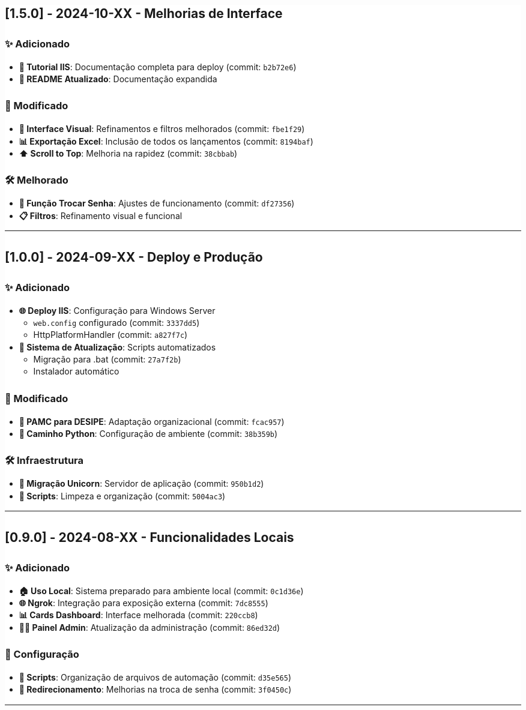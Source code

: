 
## [1.5.0] - 2024-10-XX - **Melhorias de Interface**

### ✨ Adicionado
- **📖 Tutorial IIS**: Documentação completa para deploy (commit: `b2b72e6`)
- **📄 README Atualizado**: Documentação expandida

### 🔄 Modificado
- **🎨 Interface Visual**: Refinamentos e filtros melhorados (commit: `fbe1f29`)
- **📊 Exportação Excel**: Inclusão de todos os lançamentos (commit: `8194baf`)
- **⬆️ Scroll to Top**: Melhoria na rapidez (commit: `38cbbab`)

### 🛠️ Melhorado
- **🔧 Função Trocar Senha**: Ajustes de funcionamento (commit: `df27356`)
- **📋 Filtros**: Refinamento visual e funcional

---

## [1.0.0] - 2024-09-XX - **Deploy e Produção**

### ✨ Adicionado
- **🌐 Deploy IIS**: Configuração para Windows Server
  - `web.config` configurado (commit: `3337dd5`)
  - HttpPlatformHandler (commit: `a827f7c`)
- **🔄 Sistema de Atualização**: Scripts automatizados
  - Migração para .bat (commit: `27a7f2b`)
  - Instalador automático

### 🔄 Modificado
- **🏢 PAMC para DESIPE**: Adaptação organizacional (commit: `fcac957`)
- **🐍 Caminho Python**: Configuração de ambiente (commit: `38b359b`)

### 🛠️ Infraestrutura
- **🦄 Migração Unicorn**: Servidor de aplicação (commit: `950b1d2`)
- **📝 Scripts**: Limpeza e organização (commit: `5004ac3`)

---

## [0.9.0] - 2024-08-XX - **Funcionalidades Locais**

### ✨ Adicionado
- **🏠 Uso Local**: Sistema preparado para ambiente local (commit: `0c1d36e`)
- **🌐 Ngrok**: Integração para exposição externa (commit: `7dc8555`)
- **📊 Cards Dashboard**: Interface melhorada (commit: `220ccb8`)
- **👨‍💼 Painel Admin**: Atualização da administração (commit: `86ed32d`)

### 🔧 Configuração
- **📂 Scripts**: Organização de arquivos de automação (commit: `d35e565`)
- **🔄 Redirecionamento**: Melhorias na troca de senha (commit: `3f0450c`)

---